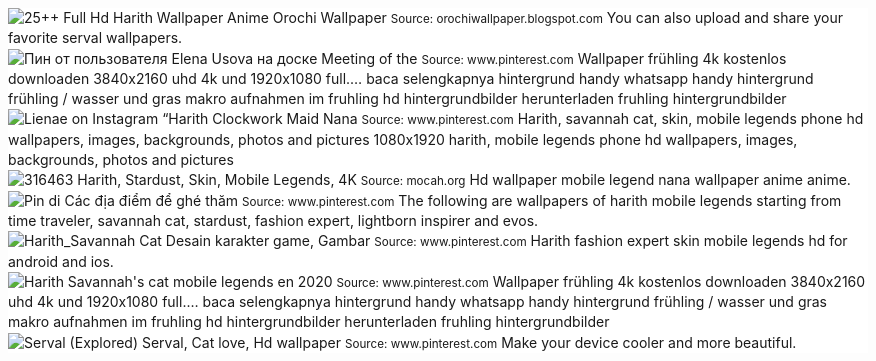 <aside>
<img class="v-image ads-img" alt="25++ Full Hd Harith Wallpaper Anime Orochi Wallpaper" src="https://4.bp.blogspot.com/-0-GsfWIvqwA/XSeolUonk9I/AAAAAAAAA0E/qaJJvDSz9qkTduZ3TD3wpO_FE2xwnvMlgCKgBGAs/w0/harith-stardust-skin-mobile-legends-uhdpaper.com-4K-101.jpg" width="100%" onerror="this.onerror=null;this.src='data:image/gif;base64,R0lGODlhAQABAAAAACH5BAEKAAEALAAAAAABAAEAAAICTAEAOw==';" />
<small>Source: orochiwallpaper.blogspot.com</small>
You can also upload and share your favorite serval wallpapers.
</aside>

<aside>
<img class="v-image ads-img" alt="Пин от пользователя Elena Usova на доске Meeting of the" src="https://i.pinimg.com/originals/b8/06/87/b80687f5e20e7be7ab6d44a9ff40adb6.jpg" width="100%" onerror="this.onerror=null;this.src='data:image/gif;base64,R0lGODlhAQABAAAAACH5BAEKAAEALAAAAAABAAEAAAICTAEAOw==';" />
<small>Source: www.pinterest.com</small>
Wallpaper frühling 4k kostenlos downloaden 3840x2160 uhd 4k und 1920x1080 full.… baca selengkapnya hintergrund handy whatsapp handy hintergrund frühling / wasser und gras makro aufnahmen im fruhling hd hintergrundbilder herunterladen fruhling hintergrundbilder
</aside>

<aside>
<img class="v-image ads-img" alt="Lienae on Instagram “Harith Clockwork Maid Nana" src="https://i.pinimg.com/736x/5b/4d/98/5b4d981d3d3e56855057bd4c23a7b55e.jpg" width="100%" onerror="this.onerror=null;this.src='data:image/gif;base64,R0lGODlhAQABAAAAACH5BAEKAAEALAAAAAABAAEAAAICTAEAOw==';" />
<small>Source: www.pinterest.com</small>
Harith, savannah cat, skin, mobile legends phone hd wallpapers, images, backgrounds, photos and pictures 1080x1920 harith, mobile legends phone hd wallpapers, images, backgrounds, photos and pictures
</aside>

<aside>
<img class="v-image ads-img" alt="316463 Harith, Stardust, Skin, Mobile Legends, 4K" src="https://mocah.org/uploads/posts/331319-Harith-Mobile-Legends-4K.jpg" width="100%" onerror="this.onerror=null;this.src='data:image/gif;base64,R0lGODlhAQABAAAAACH5BAEKAAEALAAAAAABAAEAAAICTAEAOw==';" />
<small>Source: mocah.org</small>
Hd wallpaper mobile legend nana wallpaper anime anime.
</aside>

<aside>
<img class="v-image ads-img" alt="Pin di Các địa điểm để ghé thăm" src="https://i.pinimg.com/originals/e7/62/e4/e762e499bef5195545be38770d9512cf.jpg" width="100%" onerror="this.onerror=null;this.src='data:image/gif;base64,R0lGODlhAQABAAAAACH5BAEKAAEALAAAAAABAAEAAAICTAEAOw==';" />
<small>Source: www.pinterest.com</small>
The following are wallpapers of harith mobile legends starting from time traveler, savannah cat, stardust, fashion expert, lightborn inspirer and evos.
</aside>

<aside>
<img class="v-image ads-img" alt="Harith_Savannah Cat Desain karakter game, Gambar" src="https://i.pinimg.com/originals/ae/f9/63/aef963f16a11551fdfbbd51d6464f9ff.jpg" width="100%" onerror="this.onerror=null;this.src='data:image/gif;base64,R0lGODlhAQABAAAAACH5BAEKAAEALAAAAAABAAEAAAICTAEAOw==';" />
<small>Source: www.pinterest.com</small>
Harith fashion expert skin mobile legends hd for android and ios.
</aside>

<aside>
<img class="v-image ads-img" alt="Harith Savannah&#039;s cat mobile legends en 2020" src="https://i.pinimg.com/736x/ed/8e/a1/ed8ea13668b963133e44e314c41c14f5.jpg" width="100%" onerror="this.onerror=null;this.src='data:image/gif;base64,R0lGODlhAQABAAAAACH5BAEKAAEALAAAAAABAAEAAAICTAEAOw==';" />
<small>Source: www.pinterest.com</small>
Wallpaper frühling 4k kostenlos downloaden 3840x2160 uhd 4k und 1920x1080 full.… baca selengkapnya hintergrund handy whatsapp handy hintergrund frühling / wasser und gras makro aufnahmen im fruhling hd hintergrundbilder herunterladen fruhling hintergrundbilder
</aside>

<aside>
<img class="v-image ads-img" alt="Serval (Explored) Serval, Cat love, Hd wallpaper" src="https://i.pinimg.com/originals/59/30/c4/5930c4d76d67b0005f1fe7d93c85da87.jpg" width="100%" onerror="this.onerror=null;this.src='data:image/gif;base64,R0lGODlhAQABAAAAACH5BAEKAAEALAAAAAABAAEAAAICTAEAOw==';" />
<small>Source: www.pinterest.com</small>
Make your device cooler and more beautiful.
</aside>
